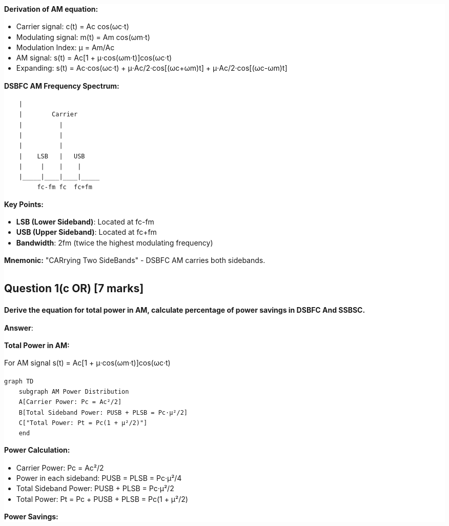 **Derivation of AM equation:**

- Carrier signal: c(t) = Ac cos(ωc·t)
- Modulating signal: m(t) = Am cos(ωm·t)
- Modulation Index: μ = Am/Ac
- AM signal: s(t) = Ac[1 + μ·cos(ωm·t)]cos(ωc·t)
- Expanding: s(t) = Ac·cos(ωc·t) + μ·Ac/2·cos[(ωc+ωm)t] + μ·Ac/2·cos[(ωc-ωm)t]

**DSBFC AM Frequency Spectrum:**

```goat
    |
    |        Carrier
    |          |
    |          |
    |          |
    |    LSB   |   USB
    |     |    |    |
    |_____|____|____|_____
         fc-fm fc  fc+fm
```

**Key Points:**

- **LSB (Lower Sideband)**: Located at fc-fm
- **USB (Upper Sideband)**: Located at fc+fm
- **Bandwidth**: 2fm (twice the highest modulating frequency)

**Mnemonic:** "CARrying Two SideBands" - DSBFC AM carries both sidebands.

## Question 1(c OR) [7 marks]

**Derive the equation for total power in AM, calculate percentage of power savings in DSBFC And SSBSC.**

**Answer**:

**Total Power in AM:**

For AM signal s(t) = Ac[1 + μ·cos(ωm·t)]cos(ωc·t)

```mermaid
graph TD
    subgraph AM Power Distribution
    A[Carrier Power: Pc = Ac²/2]
    B[Total Sideband Power: PUSB + PLSB = Pc·μ²/2]
    C["Total Power: Pt = Pc(1 + μ²/2)"]
    end
```

**Power Calculation:**

- Carrier Power: Pc = Ac²/2
- Power in each sideband: PUSB = PLSB = Pc·μ²/4
- Total Sideband Power: PUSB + PLSB = Pc·μ²/2
- Total Power: Pt = Pc + PUSB + PLSB = Pc(1 + μ²/2)

**Power Savings:**
